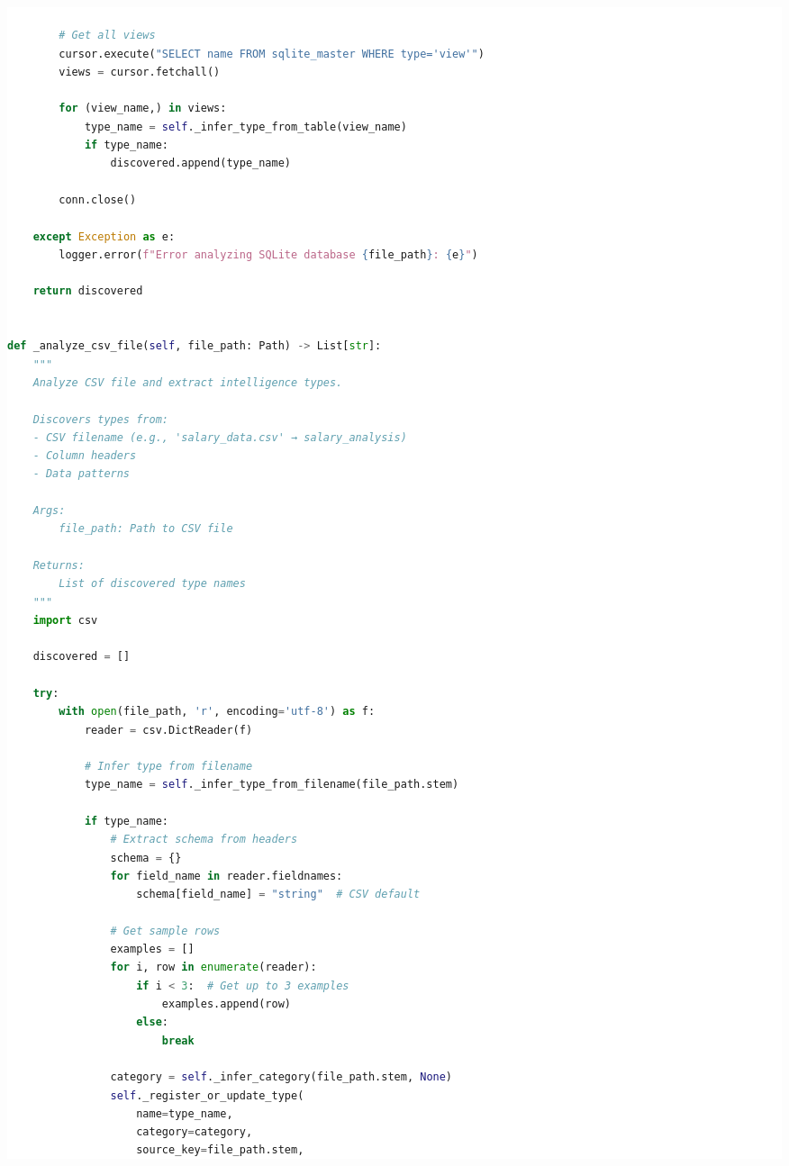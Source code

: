 ```python
        
        # Get all views
        cursor.execute("SELECT name FROM sqlite_master WHERE type='view'")
        views = cursor.fetchall()
        
        for (view_name,) in views:
            type_name = self._infer_type_from_table(view_name)
            if type_name:
                discovered.append(type_name)
        
        conn.close()
        
    except Exception as e:
        logger.error(f"Error analyzing SQLite database {file_path}: {e}")
    
    return discovered


def _analyze_csv_file(self, file_path: Path) -> List[str]:
    """
    Analyze CSV file and extract intelligence types.
    
    Discovers types from:
    - CSV filename (e.g., 'salary_data.csv' → salary_analysis)
    - Column headers
    - Data patterns
    
    Args:
        file_path: Path to CSV file
        
    Returns:
        List of discovered type names
    """
    import csv
    
    discovered = []
    
    try:
        with open(file_path, 'r', encoding='utf-8') as f:
            reader = csv.DictReader(f)
            
            # Infer type from filename
            type_name = self._infer_type_from_filename(file_path.stem)
            
            if type_name:
                # Extract schema from headers
                schema = {}
                for field_name in reader.fieldnames:
                    schema[field_name] = "string"  # CSV default
                
                # Get sample rows
                examples = []
                for i, row in enumerate(reader):
                    if i < 3:  # Get up to 3 examples
                        examples.append(row)
                    else:
                        break
                
                category = self._infer_category(file_path.stem, None)
                self._register_or_update_type(
                    name=type_name,
                    category=category,
                    source_key=file_path.stem,
```